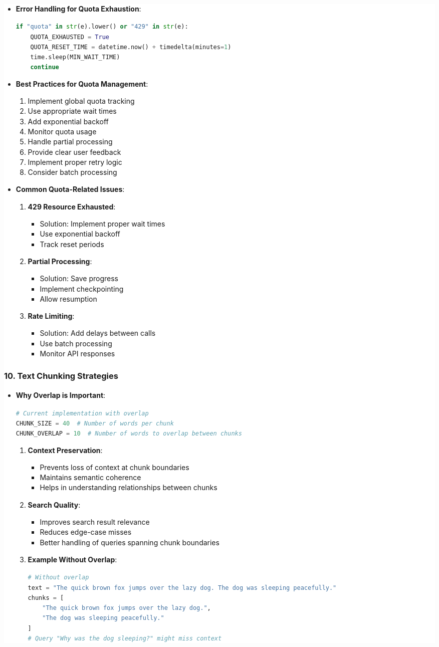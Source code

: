 - **Error Handling for Quota Exhaustion**:
  ```python
  if "quota" in str(e).lower() or "429" in str(e):
      QUOTA_EXHAUSTED = True
      QUOTA_RESET_TIME = datetime.now() + timedelta(minutes=1)
      time.sleep(MIN_WAIT_TIME)
      continue
  ```

- **Best Practices for Quota Management**:
  1. Implement global quota tracking
  2. Use appropriate wait times
  3. Add exponential backoff
  4. Monitor quota usage
  5. Handle partial processing
  6. Provide clear user feedback
  7. Implement proper retry logic
  8. Consider batch processing

- **Common Quota-Related Issues**:
  1. **429 Resource Exhausted**:
     - Solution: Implement proper wait times
     - Use exponential backoff
     - Track reset periods
  
  2. **Partial Processing**:
     - Solution: Save progress
     - Implement checkpointing
     - Allow resumption
  
  3. **Rate Limiting**:
     - Solution: Add delays between calls
     - Use batch processing
     - Monitor API responses
  
### 10. Text Chunking Strategies
- **Why Overlap is Important**:
  ```python
  # Current implementation with overlap
  CHUNK_SIZE = 40  # Number of words per chunk
  CHUNK_OVERLAP = 10  # Number of words to overlap between chunks
  ```
  1. **Context Preservation**:
     - Prevents loss of context at chunk boundaries
     - Maintains semantic coherence
     - Helps in understanding relationships between chunks

  2. **Search Quality**:
     - Improves search result relevance
     - Reduces edge-case misses
     - Better handling of queries spanning chunk boundaries

  3. **Example Without Overlap**:
     ```python
     # Without overlap
     text = "The quick brown fox jumps over the lazy dog. The dog was sleeping peacefully."
     chunks = [
         "The quick brown fox jumps over the lazy dog.",
         "The dog was sleeping peacefully."
     ]
     # Query "Why was the dog sleeping?" might miss context
     ```

